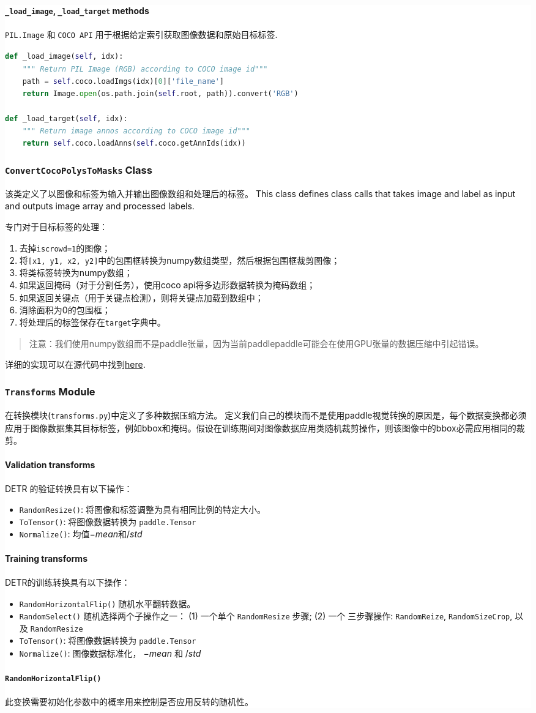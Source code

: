 
#### `_load_image`, `_load_target` methods
`PIL.Image` 和 `COCO API` 用于根据给定索引获取图像数据和原始目标标签.
```python
def _load_image(self, idx):
    """ Return PIL Image (RGB) according to COCO image id"""
    path = self.coco.loadImgs(idx)[0]['file_name']
    return Image.open(os.path.join(self.root, path)).convert('RGB')
  
def _load_target(self, idx):
    """ Return image annos according to COCO image id"""
    return self.coco.loadAnns(self.coco.getAnnIds(idx))
```
   
### `ConvertCocoPolysToMasks` Class
该类定义了以图像和标签为输入并输出图像数组和处理后的标签。
This class defines class calls that takes image and label as input and outputs image array and processed labels.

专门对于目标标签的处理：
1. 去掉`iscrowd=1`的图像；
2. 将`[x1, y1, x2, y2]`中的包围框转换为numpy数组类型，然后根据包围框裁剪图像；
3. 将类标签转换为numpy数组；
4. 如果返回掩码（对于分割任务），使用coco api将多边形数据转换为掩码数组；
5. 如果返回关键点（用于关键点检测），则将关键点加载到数组中；
6. 消除面积为0的包围框；
7. 将处理后的标签保存在`target`字典中。

> 注意：我们使用numpy数组而不是paddle张量，因为当前paddlepaddle可能会在使用GPU张量的数据压缩中引起错误。

详细的实现可以在源代码中找到[here](https://github.com/BR-IDL/PaddleViT/blob/5ba4761845f06f66ba3a89907e0769e1850bcab2/object_detection/DETR/coco.py#L117).

### `Transforms` Module
在转换模块(`transforms.py`)中定义了多种数据压缩方法。 定义我们自己的模块而不是使用paddle视觉转换的原因是，每个数据变换都必须应用于图像数据集其目标标签，例如bbox和掩码。假设在训练期间对图像数据应用类随机裁剪操作，则该图像中的bbox必需应用相同的裁剪。

#### Validation transforms
DETR 的验证转换具有以下操作：
* `RandomResize()`: 将图像和标签调整为具有相同比例的特定大小。
* `ToTensor()`: 将图像数据转换为 `paddle.Tensor`
* `Normalize()`: 均值$-mean$和$/std$

#### Training transforms
DETR的训练转换具有以下操作：

* `RandomHorizontalFlip()` 随机水平翻转数据。
* `RandomSelect()` 随机选择两个子操作之一： (1) 一个单个 `RandomResize` 步骤; (2) 一个 三步骤操作: `RandomReize`, `RandomSizeCrop`, 以及 `RandomResize`
* `ToTensor()`: 将图像数据转换为 `paddle.Tensor`
* `Normalize()`: 图像数据标准化， $-mean$ 和 $/std$

#### `RandomHorizontalFlip()`
此变换需要初始化参数中的概率用来控制是否应用反转的随机性。
